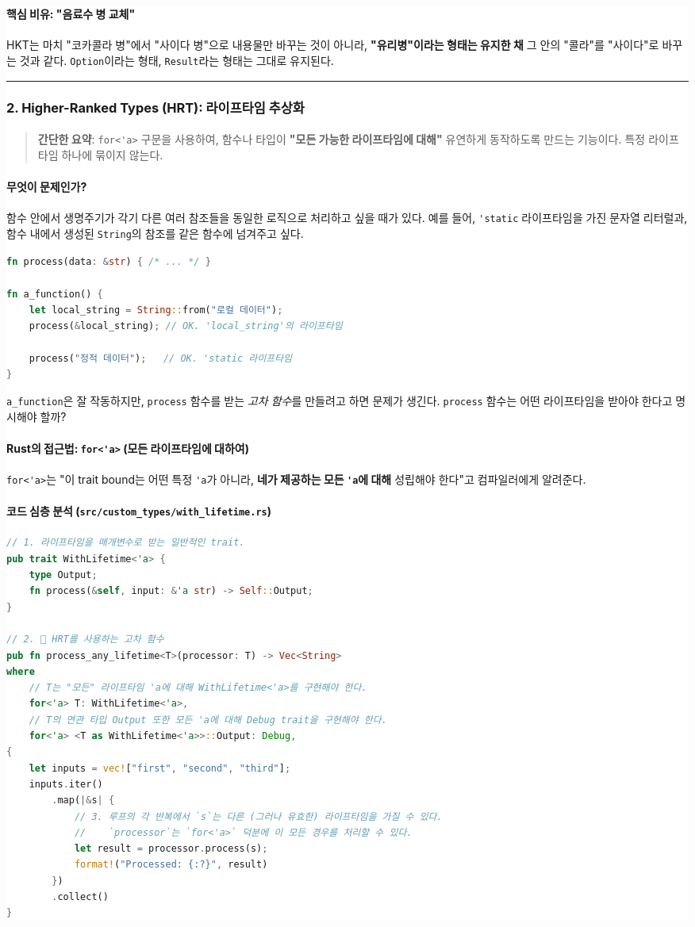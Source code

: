 #### 핵심 비유: "음료수 병 교체"
HKT는 마치 "코카콜라 병"에서 "사이다 병"으로 내용물만 바꾸는 것이 아니라, **"유리병"이라는 형태는 유지한 채** 그 안의 "콜라"를 "사이다"로 바꾸는 것과 같다. `Option`이라는 형태, `Result`라는 형태는 그대로 유지된다.

---

### 2. Higher-Ranked Types (HRT): 라이프타임 추상화

> **간단한 요약**: `for<'a>` 구문을 사용하여, 함수나 타입이 **"모든 가능한 라이프타임에 대해"** 유연하게 동작하도록 만드는 기능이다. 특정 라이프타임 하나에 묶이지 않는다.

#### 무엇이 문제인가?
함수 안에서 생명주기가 각기 다른 여러 참조들을 동일한 로직으로 처리하고 싶을 때가 있다. 예를 들어, `'static` 라이프타임을 가진 문자열 리터럴과, 함수 내에서 생성된 `String`의 참조를 같은 함수에 넘겨주고 싶다.

```rust
fn process(data: &str) { /* ... */ }

fn a_function() {
    let local_string = String::from("로컬 데이터");
    process(&local_string); // OK. 'local_string'의 라이프타임

    process("정적 데이터");   // OK. 'static 라이프타임
}
```
`a_function`은 잘 작동하지만, `process` 함수를 받는 *고차 함수*를 만들려고 하면 문제가 생긴다. `process` 함수는 어떤 라이프타임을 받아야 한다고 명시해야 할까?

#### Rust의 접근법: `for<'a>` (모든 라이프타임에 대하여)
`for<'a>`는 "이 trait bound는 어떤 특정 `'a`가 아니라, **네가 제공하는 모든 `'a`에 대해** 성립해야 한다"고 컴파일러에게 알려준다.

#### 코드 심층 분석 (`src/custom_types/with_lifetime.rs`)
```rust
// 1. 라이프타임을 매개변수로 받는 일반적인 trait.
pub trait WithLifetime<'a> {
    type Output;
    fn process(&self, input: &'a str) -> Self::Output;
}

// 2. 🎯 HRT를 사용하는 고차 함수
pub fn process_any_lifetime<T>(processor: T) -> Vec<String>
where
    // T는 "모든" 라이프타임 'a에 대해 WithLifetime<'a>를 구현해야 한다.
    for<'a> T: WithLifetime<'a>,
    // T의 연관 타입 Output 또한 모든 'a에 대해 Debug trait을 구현해야 한다.
    for<'a> <T as WithLifetime<'a>>::Output: Debug,
{
    let inputs = vec!["first", "second", "third"];
    inputs.iter()
        .map(|&s| {
            // 3. 루프의 각 반복에서 `s`는 다른 (그러나 유효한) 라이프타임을 가질 수 있다.
            //    `processor`는 `for<'a>` 덕분에 이 모든 경우를 처리할 수 있다.
            let result = processor.process(s);
            format!("Processed: {:?}", result)
        })
        .collect()
}
```
